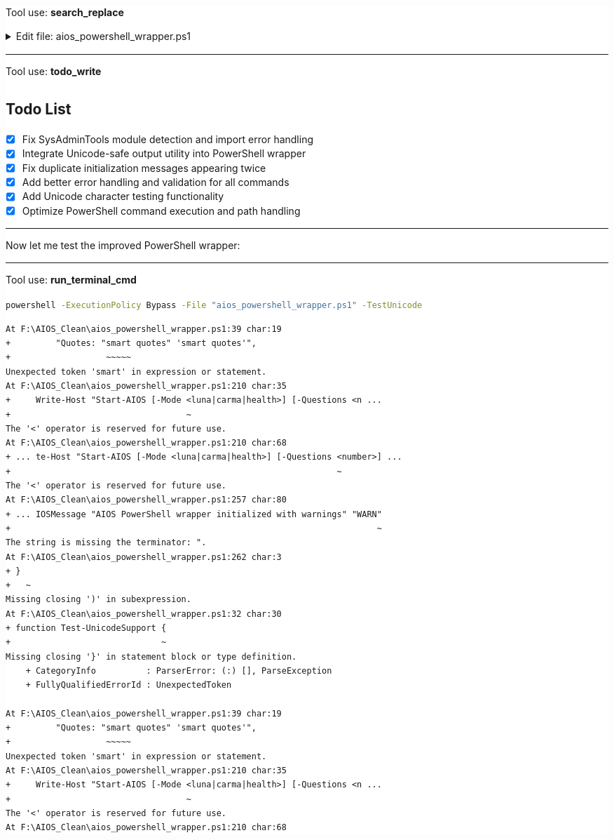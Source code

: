 Tool use: **search_replace**


<details><summary>Edit file: aios_powershell_wrapper.ps1</summary></details>

---

Tool use: **todo_write**

## Todo List

- [x] Fix SysAdminTools module detection and import error handling
- [x] Integrate Unicode-safe output utility into PowerShell wrapper
- [x] Fix duplicate initialization messages appearing twice
- [x] Add better error handling and validation for all commands
- [x] Add Unicode character testing functionality
- [x] Optimize PowerShell command execution and path handling

---

Now let me test the improved PowerShell wrapper:


---

Tool use: **run_terminal_cmd**

```bash
powershell -ExecutionPolicy Bypass -File "aios_powershell_wrapper.ps1" -TestUnicode
```

```
At F:\AIOS_Clean\aios_powershell_wrapper.ps1:39 char:19
+         "Quotes: "smart quotes" 'smart quotes'",
+                   ~~~~~
Unexpected token 'smart' in expression or statement.
At F:\AIOS_Clean\aios_powershell_wrapper.ps1:210 char:35
+     Write-Host "Start-AIOS [-Mode <luna|carma|health>] [-Questions <n ...
+                                   ~
The '<' operator is reserved for future use.
At F:\AIOS_Clean\aios_powershell_wrapper.ps1:210 char:68
+ ... te-Host "Start-AIOS [-Mode <luna|carma|health>] [-Questions <number>] ...
+                                                                 ~
The '<' operator is reserved for future use.
At F:\AIOS_Clean\aios_powershell_wrapper.ps1:257 char:80
+ ... IOSMessage "AIOS PowerShell wrapper initialized with warnings" "WARN"
+                                                                         ~
The string is missing the terminator: ".
At F:\AIOS_Clean\aios_powershell_wrapper.ps1:262 char:3
+ }
+   ~
Missing closing ')' in subexpression.
At F:\AIOS_Clean\aios_powershell_wrapper.ps1:32 char:30
+ function Test-UnicodeSupport {
+                              ~
Missing closing '}' in statement block or type definition.
    + CategoryInfo          : ParserError: (:) [], ParseException
    + FullyQualifiedErrorId : UnexpectedToken
 
At F:\AIOS_Clean\aios_powershell_wrapper.ps1:39 char:19
+         "Quotes: "smart quotes" 'smart quotes'",
+                   ~~~~~
Unexpected token 'smart' in expression or statement.
At F:\AIOS_Clean\aios_powershell_wrapper.ps1:210 char:35
+     Write-Host "Start-AIOS [-Mode <luna|carma|health>] [-Questions <n ...
+                                   ~
The '<' operator is reserved for future use.
At F:\AIOS_Clean\aios_powershell_wrapper.ps1:210 char:68
```